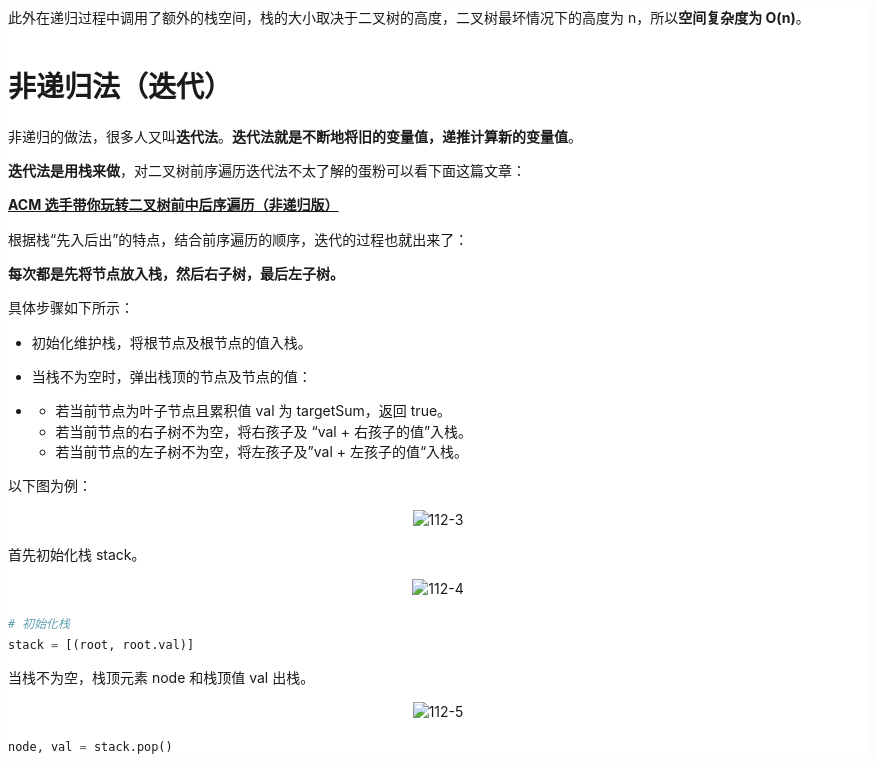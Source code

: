 此外在递归过程中调用了额外的栈空间，栈的大小取决于二叉树的高度，二叉树最坏情况下的高度为 n，所以**空间复杂度为 O(n)**。



# 非递归法（迭代）

非递归的做法，很多人又叫**迭代法**。**迭代法就是不断地将旧的变量值，递推计算新的变量值**。

**迭代法是用栈来做**，对二叉树前序遍历迭代法不太了解的蛋粉可以看下面这篇文章：



[**ACM 选手带你玩转二叉树前中后序遍历（非递归版）**](https://mp.weixin.qq.com/s/5m0AACLIIve26cFbjjsCVQ)



根据栈“先入后出”的特点，结合前序遍历的顺序，迭代的过程也就出来了：

**每次都是先将节点放入栈，然后右子树，最后左子树。**

具体步骤如下所示：

- 初始化维护栈，将根节点及根节点的值入栈。

- 当栈不为空时，弹出栈顶的节点及节点的值：

- - 若当前节点为叶子节点且累积值 val 为 targetSum，返回 true。
  - 若当前节点的右子树不为空，将右孩子及 “val + 右孩子的值”入栈。
  - 若当前节点的左子树不为空，将左孩子及”val + 左孩子的值“入栈。

以下图为例：

<div align=center>

![112-3](https://cdn.codegoudan.com/img/112-3.png)

</div>

首先初始化栈 stack。

<div align=center>

![112-4](https://cdn.codegoudan.com/img/112-4.png)

</div>

```Python
# 初始化栈
stack = [(root, root.val)]
```



当栈不为空，栈顶元素 node 和栈顶值 val 出栈。

<div align=center>

![112-5](https://cdn.codegoudan.com/img/112-5.png)

</div>

```Python
node, val = stack.pop()
```
